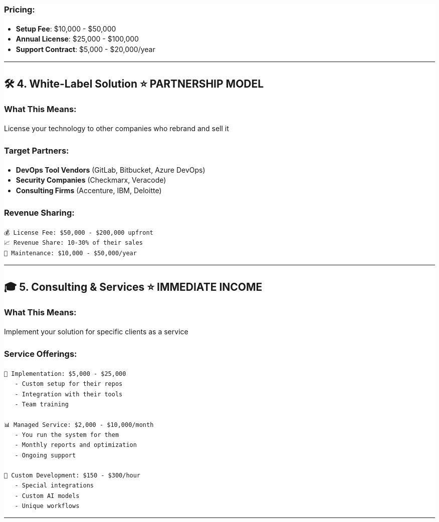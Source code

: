 ### **Pricing:**
- **Setup Fee**: $10,000 - $50,000
- **Annual License**: $25,000 - $100,000
- **Support Contract**: $5,000 - $20,000/year

---

## 🛠️ **4. White-Label Solution** ⭐ **PARTNERSHIP MODEL**

### **What This Means:**
License your technology to other companies who rebrand and sell it

### **Target Partners:**
- **DevOps Tool Vendors** (GitLab, Bitbucket, Azure DevOps)
- **Security Companies** (Checkmarx, Veracode)
- **Consulting Firms** (Accenture, IBM, Deloitte)

### **Revenue Sharing:**
```
💰 License Fee: $50,000 - $200,000 upfront
📈 Revenue Share: 10-30% of their sales
🔄 Maintenance: $10,000 - $50,000/year
```

---

## 🎓 **5. Consulting & Services** ⭐ **IMMEDIATE INCOME**

### **What This Means:**
Implement your solution for specific clients as a service

### **Service Offerings:**
```
🔧 Implementation: $5,000 - $25,000
   - Custom setup for their repos
   - Integration with their tools
   - Team training

📊 Managed Service: $2,000 - $10,000/month
   - You run the system for them
   - Monthly reports and optimization
   - Ongoing support

🎯 Custom Development: $150 - $300/hour
   - Special integrations
   - Custom AI models
   - Unique workflows
```

---
